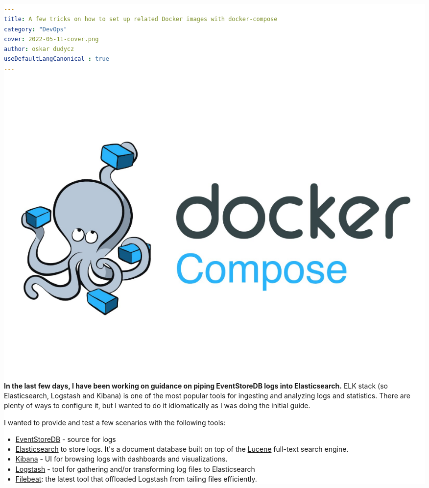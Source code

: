 ```yaml
---
title: A few tricks on how to set up related Docker images with docker-compose
category: "DevOps"
cover: 2022-05-11-cover.png
author: oskar dudycz
useDefaultLangCanonical : true
---
```


![cover](2022-05-11-cover.png)

**In the last few days, I have been working on guidance on piping EventStoreDB logs into Elasticsearch.** ELK stack (so Elasticsearch, Logstash and Kibana) is one of the most popular tools for ingesting and analyzing logs and statistics. There are plenty of ways to configure it, but I wanted to do it idiomatically as I was doing the initial guide. 

I wanted to provide and test a few scenarios with the following tools:
- [EventStoreDB](https://developers.eventstore.com/) - source for logs
- [Elasticsearch](https://www.elastic.co/guide/en/elasticsearch/reference/8.2/index.html) to store logs. It's a document database built on top of the [Lucene](https://lucene.apache.org/) full-text search engine.
- [Kibana](https://www.elastic.co/guide/en/kibana/8.2/index.html) -  UI for browsing logs with dashboards and visualizations.
- [Logstash](https://www.elastic.co/guide/en/logstash/current/getting-started-with-logstash.html) - tool for gathering and/or transforming log files to Elasticsearch
- [Filebeat](https://www.elastic.co/guide/en/beats/filebeat/8.2/index.html): the latest tool that offloaded Logstash from tailing files efficiently. 

